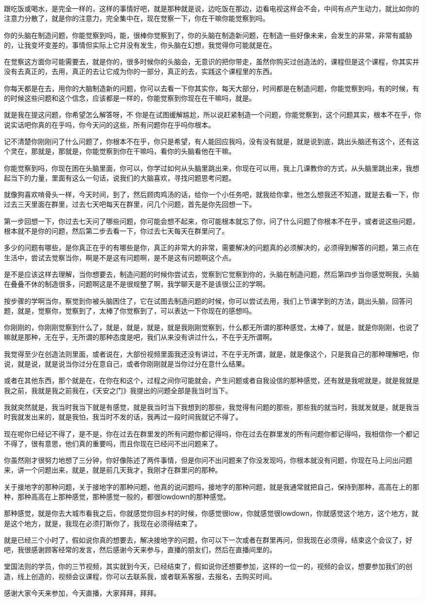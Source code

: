 跟吃饭或喝水，是完全一样的，这样的事情好吧，就是那种就是说，边吃饭在那边，边看电视这样会不会，中间有点产生动力，就比如你的注意力分散了，就是你的注意力，完全集中在，现在觉察一下，你在干嘛你能觉察到吗。

你的头脑在制造问题，你能觉察到吗，能，很棒你觉察到了，你的头脑在制造新问题，在制造一些好像未来，会发生的非常，非常有威胁的，让我变坏变差的，事情但实际上它并没有发生，你头脑在幻想，我觉得你可能就是在。

在觉察这方面你可能需要去，就是你的，很多时候你的头脑会，无意识的把你带走，虽然你购买过创造法的，课程但是这个课程，你其实并没有去真正的，去用，真正的去让它成为你的一部分，真正的去，实践这个课程里的东西。

你每天都是在去，用你的大脑制造新的问题，你可以去看一下你其实你，每天大部分，时间都是在制造问题，你能觉察到吗，有的时候，有的时候这些问题和这个信念，应该都是一样的，你能觉察到你现在在干嘛吗，就是。

就是我在提这问题，你希望怎么解答呀，不 你是在试图缓解尴尬，所以说赶紧制造一个问题，你能觉察到，这个问题其实，根本不在乎，你说实话吧你真的在乎吗，你今天问的这些，所有问题你在乎吗你根本。

记不清楚你刚刚问了什么问题了，你根本不在乎，你只是希望，有人能回应我吗，没有没有就是，就是说到底，跳出头脑还有这个，还有这个灵在，那就是，那就是，你能觉察到你在干嘛吗，看你的头脑看他在干嘛。

你能觉察到吗，你现在困在头脑里面，你可以，你学过如何从头脑里跳出来，你现在可以用，我上几课教你的方式，从头脑里跳出来，我想起当下的力量，里面有这么一句话，说我们的大脑喜欢，寻找问题思考问题。

就像狗喜欢啃骨头一样，今天时间，到了，然后顾肉鸡汤的话，给你一个小任务吧，就我给你拿，他怎么想我还不知道，就是去看一下，你过去三天里面在群里，过去七天吧每天在群里，问几个问题，首先是你先回想一下。

第一步回想一下，你过去七天问了哪些问题，你可能会想不起来，你可能根本就忘了你，问了什么问题了你根本不在乎，或者说这些问题，根本就不是你的问题，然后第二步去看一下，你过去七天每天在群里问了。

多少的问题有哪些，是你真正在乎的有哪些是你，真正的非常大的非常，需要解决的问题真的必须解决的，必须得到解答的问题，第三点在生活中，尝试去觉察当你，啊是不是这有问题啊，是不是这有问题啊这个点。

是不是应该这样去理解，当你想要去，制造问题的时候你尝试去，觉察到它觉察到你的，头脑在制造问题，然后第四步当你感觉啊我，头脑在叠叠不休的制造很多，问题啊这是不是很规整了啊，我学聊天是不是该很公正的学啊。

按步骤的学啊当你，察觉到你被头脑困住了，它在试图去制造问题的时候，你可以尝试去用，我们上节课学到的方法，跳出头脑，回答问题，就是，觉察你，觉察到了，太棒了你觉察到了，可以表达一下你现在的感想吗。

你刚刚的，你刚刚觉察到什么了，就是，就是，就是，就是我刚刚觉察到，什么都无所谓的那种感觉，太棒了，就是，就是你刚刚，也说了嘛就是那种，无在乎，无所谓的那种态度是吧，我们从来没有讲过什么，不在乎无所谓啊。

我觉得至少在创造法则里面，或者说在，大部份视频里面我还没有讲过，不在乎无所谓，就是，就是像这个，只是我自己的那种理解吧，你说，就是说，就是说当你过分在意自己，或者你刚刚就是当你过分在意什么结果。

或者在其他东西，那个就是在，在你在和这个，过程之间你可能就会，产生问题或者自我设信的那种感觉，还有就是我呢就是，就是我就是我之前，我就是我之前我在，《天安之门》我提出的问题全部是我当时当下。

我就突然就是，我当时我当下就是有感觉，就是我当时当下我想到的那些，我觉得有问题的那些，那些我的就当时，我就发就是，就是我当时我就发出来的，就是我怕，我当时不发的话，我再过一段时间我就记不得了。

现在呢你已经记不得了，是不是，你在过去在群里发的所有问题你都记得吗，你在过去在群里发的所有问题你都记得吗，我相信你一个都记不得了，很有意思，他们真的重要吗，而且你现在已经问不出问题来了。

你虽然刚才很努力地想了三分钟，你好像陈述了两件事情，但是你问不出问题来了你没发现吗，你根本就没有问题，你现在马上问出问题来，讲一个问题出来，就是，就是前几天我才，我刚才在群里问的那种。

关于接地字的那种问题，关于接地字的那种问题，他真的说问题吗，接地字的那种问题，就是我通常就把自己，保持到那种，高高在上的那种，那种高高在上那种感觉，那种感觉一般的，都很lowdown的那种感觉。

那种感觉，就是你去大城市看我之后，你就感觉你回乡村的时候，你感觉很low，你就感觉很lowdown，你就感觉这个地方，这个地方，就是这个地方，就是，我现在必须打断你了，我现在必须得结束了。

就是已经三个小时了，假如说你真的想要去，解决接地字的问题，你可以下一次或者在群里再问，但我现在必须得，结束这个会议了，好吧，我很感谢顾客经常的发言，然后感谢今天来参与，直播的朋友们，然后在直播间里的。

堂国法则的学员，你的三节视频，其实就到今天，已经结束了，假如说你还想要参加，这样的一位一的，视频的会议，想要参加我们的创造，线上创造的，视频会议课程，你可以去联系我，或者联系客服，去报名，去购买时间。

感谢大家今天来参加，今天直播，大家拜拜，拜拜。